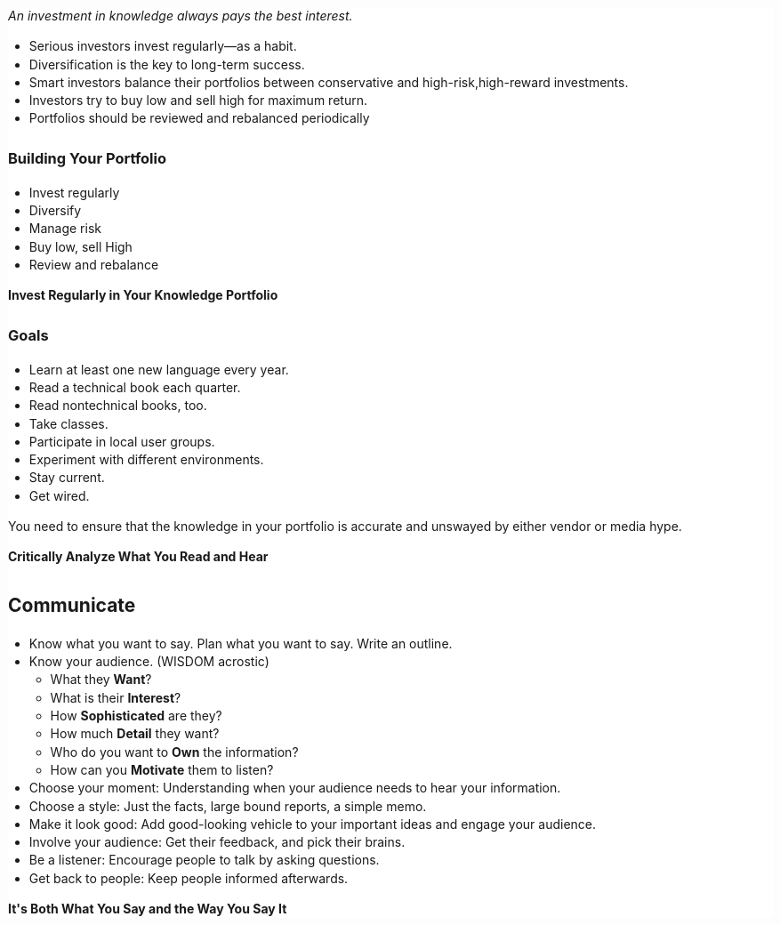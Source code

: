 _An investment in knowledge always pays the best interest._

- Serious investors invest regularly—as a habit.
- Diversification is the key to long-term success.
- Smart investors balance their portfolios between conservative and high-risk,high-reward investments.
- Investors try to buy low and sell high for maximum return.
- Portfolios should be reviewed and rebalanced periodically

### Building Your Portfolio

- Invest regularly
- Diversify
- Manage risk
- Buy low, sell High
- Review and rebalance

**Invest Regularly in Your Knowledge Portfolio**

### Goals

- Learn at least one new language every year.
- Read a technical book each quarter.
- Read nontechnical books, too.
- Take classes.
- Participate in local user groups.
- Experiment with different environments.
- Stay current.
- Get wired.

You need to ensure that the knowledge in your portfolio is accurate and unswayed by either vendor or media hype.

**Critically Analyze What You Read and Hear**

## Communicate

- Know what you want to say. Plan what you want to say. Write an outline.
- Know your audience. (WISDOM acrostic)
  - What they **Want**?
  - What is their **Interest**?
  - How **Sophisticated** are they?
  - How much **Detail** they want?
  - Who do you want to **Own** the information?
  - How can you **Motivate** them to listen?
- Choose your moment: Understanding when your audience needs to hear your information.
- Choose a style: Just the facts, large bound reports, a simple memo.
- Make it look good: Add good-looking vehicle to your important ideas and engage your audience.
- Involve your audience: Get their feedback, and pick their brains.
- Be a listener: Encourage people to talk by asking questions.
- Get back to people: Keep people informed afterwards.

**It's Both What You Say and the Way You Say It**
